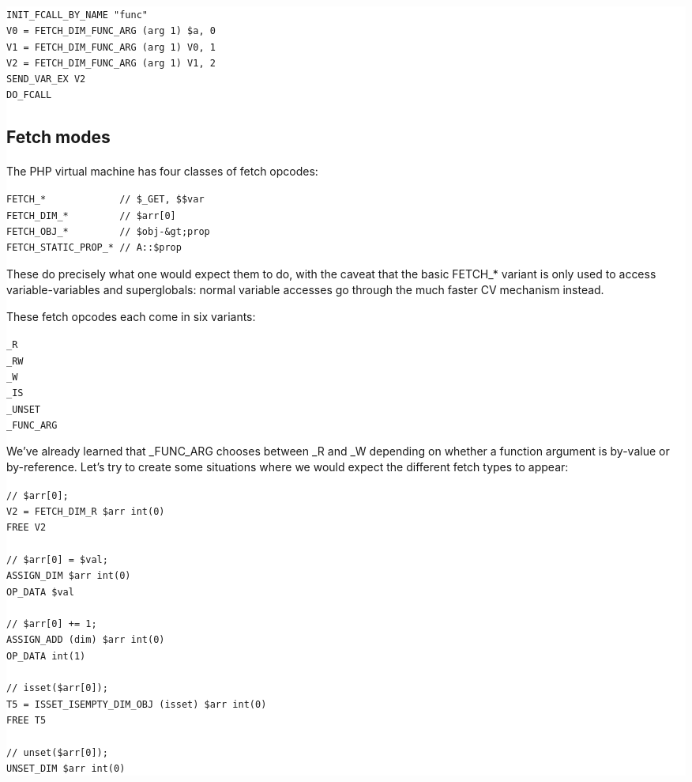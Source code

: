 ```
INIT_FCALL_BY_NAME "func"
V0 = FETCH_DIM_FUNC_ARG (arg 1) $a, 0
V1 = FETCH_DIM_FUNC_ARG (arg 1) V0, 1
V2 = FETCH_DIM_FUNC_ARG (arg 1) V1, 2
SEND_VAR_EX V2
DO_FCALL
```

## Fetch modes[](https://www.npopov.com/2017/04/14/PHP-7-Virtual-machine.html#fetch-modes)

The PHP virtual machine has four classes of fetch opcodes:

```
FETCH_*             // $_GET, $$var
FETCH_DIM_*         // $arr[0]
FETCH_OBJ_*         // $obj-&gt;prop
FETCH_STATIC_PROP_* // A::$prop
```

These do precisely what one would expect them to do, with the caveat that the basic FETCH\_\* variant is only used to access variable-variables and superglobals: normal variable accesses go through the much faster CV mechanism instead.

These fetch opcodes each come in six variants:

```
_R
_RW
_W
_IS
_UNSET
_FUNC_ARG
```

We’ve already learned that \_FUNC\_ARG chooses between \_R and \_W depending on whether a function argument is by-value or by-reference. Let’s try to create some situations where we would expect the different fetch types to appear:

```
// $arr[0];
V2 = FETCH_DIM_R $arr int(0)
FREE V2

// $arr[0] = $val;
ASSIGN_DIM $arr int(0)
OP_DATA $val

// $arr[0] += 1;
ASSIGN_ADD (dim) $arr int(0)
OP_DATA int(1)

// isset($arr[0]);
T5 = ISSET_ISEMPTY_DIM_OBJ (isset) $arr int(0)
FREE T5

// unset($arr[0]);
UNSET_DIM $arr int(0)
```
